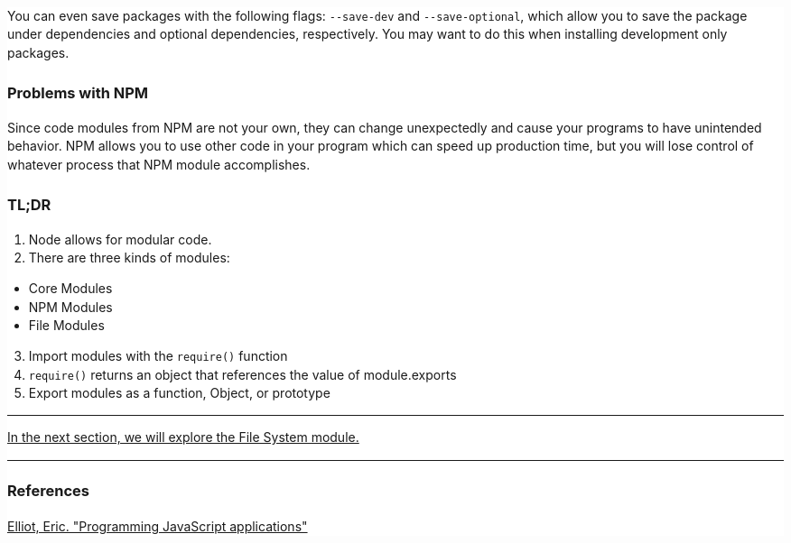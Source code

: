 You can even save packages with the following flags: `--save-dev` and `--save-optional`, which allow you to save the package under dependencies and optional dependencies, respectively. You may want to do this when installing development only packages.

### Problems with NPM

Since code modules from NPM are not your own, they can change unexpectedly and cause your programs to have unintended behavior. NPM allows you to use other code in your program which can speed up production time, but you will lose control of whatever process that NPM module accomplishes.

### TL;DR
1. Node allows for modular code.
2. There are three kinds of modules:
  - Core Modules
  - NPM Modules
  - File Modules
3. Import modules with the `require()` function
4. `require()` returns an object that references the value of module.exports
5. Export modules as a function, Object, or prototype

---

[In the next section, we will explore the File System module.](./fs-path.md)

---

### References

[Elliot, Eric. "Programming JavaScript applications"](https://www.amazon.com/Programming-JavaScript-Applications-Architecture-Libraries-ebook/dp/B00LAHNPUE/ref=sr_1_1?s=books&ie=UTF8&qid=1487718330&sr=1-1&keywords=programming+javascript+applications)
